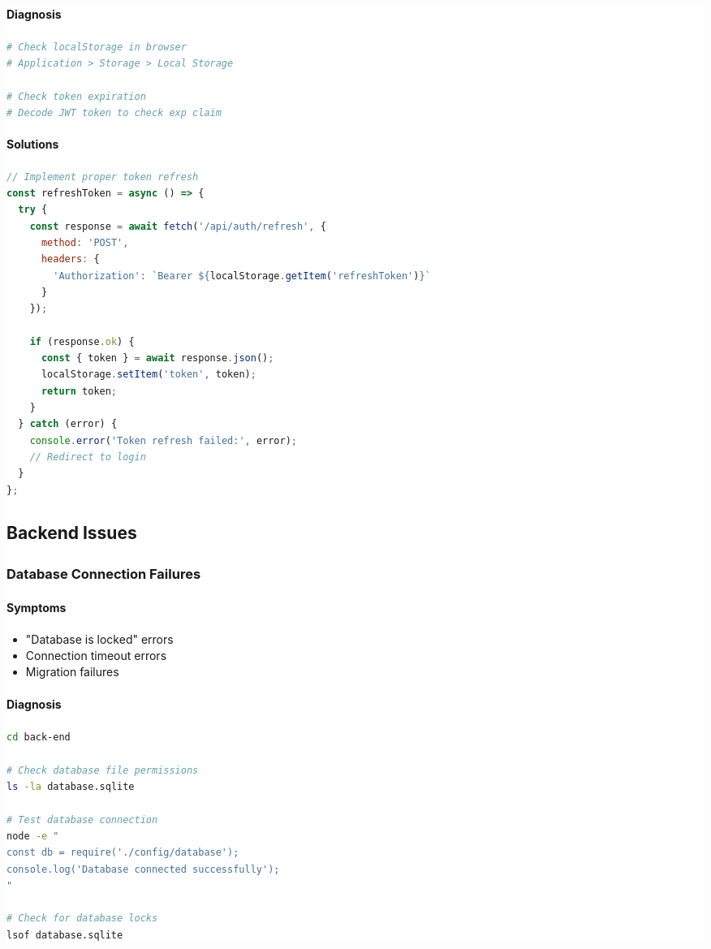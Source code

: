 #### Diagnosis
```bash
# Check localStorage in browser
# Application > Storage > Local Storage

# Check token expiration
# Decode JWT token to check exp claim
```

#### Solutions
```javascript
// Implement proper token refresh
const refreshToken = async () => {
  try {
    const response = await fetch('/api/auth/refresh', {
      method: 'POST',
      headers: {
        'Authorization': `Bearer ${localStorage.getItem('refreshToken')}`
      }
    });
    
    if (response.ok) {
      const { token } = await response.json();
      localStorage.setItem('token', token);
      return token;
    }
  } catch (error) {
    console.error('Token refresh failed:', error);
    // Redirect to login
  }
};
```

## Backend Issues

### Database Connection Failures

#### Symptoms
- "Database is locked" errors
- Connection timeout errors
- Migration failures

#### Diagnosis
```bash
cd back-end

# Check database file permissions
ls -la database.sqlite

# Test database connection
node -e "
const db = require('./config/database');
console.log('Database connected successfully');
"

# Check for database locks
lsof database.sqlite
```
